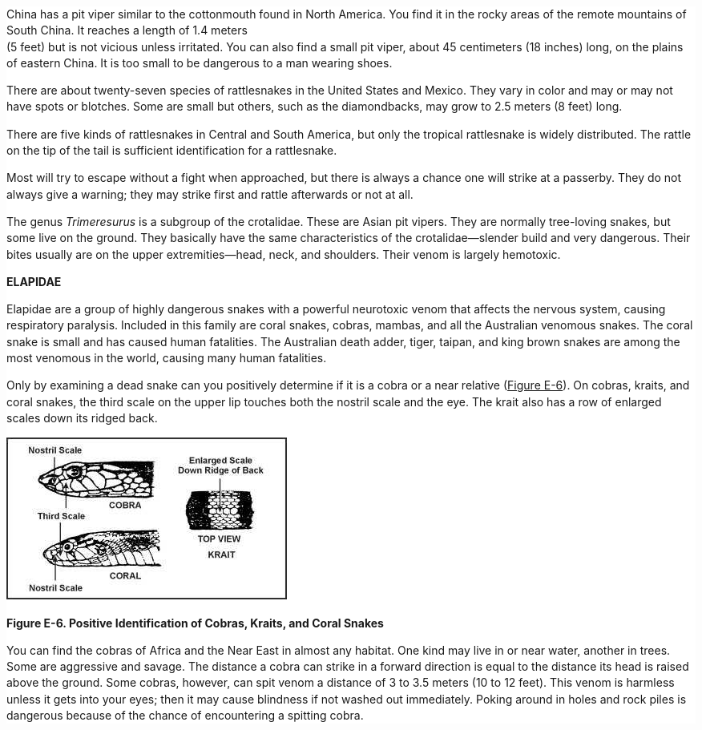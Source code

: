China has a pit viper similar to the cottonmouth found in North America. You find it in the rocky areas of the remote mountains of South China. It reaches a length of 1.4 meters  
(5 feet) but is not vicious unless irritated. You can also find a small pit viper, about 45 centimeters (18 inches) long, on the plains of eastern China. It is too small to be dangerous to a man wearing shoes.

There are about twenty-seven species of rattlesnakes in the United States and Mexico. They vary in color and may or may not have spots or blotches. Some are small but others, such as the diamondbacks, may grow to 2.5 meters (8 feet) long.

There are five kinds of rattlesnakes in Central and South America, but only the tropical rattlesnake is widely distributed. The rattle on the tip of the tail is sufficient identification for a rattlesnake.

Most will try to escape without a fight when approached, but there is always a chance one will strike at a passerby. They do not always give a warning; they may strike first and rattle afterwards or not at all.

The genus _Trimeresurus_ is a subgroup of the crotalidae. These are Asian pit vipers. They are normally tree-loving snakes, but some live on the ground. They basically have the same characteristics of the crotalidae—slender build and very dangerous. Their bites usually are on the upper extremities—head, neck, and shoulders. Their venom is largely hemotoxic.

**ELAPIDAE**

Elapidae are a group of highly dangerous snakes with a powerful neurotoxic venom that affects the nervous system, causing respiratory paralysis. Included in this family are coral snakes, cobras, mambas, and all the Australian venomous snakes. The coral snake is small and has caused human fatalities. The Australian death adder, tiger, taipan, and king brown snakes are among the most venomous in the world, causing many human fatalities.

Only by examining a dead snake can you positively determine if it is a cobra or a near relative ([Figure E-6](#fige-6)). On cobras, kraits, and coral snakes, the third scale on the upper lip touches both the nostril scale and the eye. The krait also has a row of enlarged scales down its ridged back.

<a name="fige-6"></a>![Figure E-6\. Positive Identification of Cobras, Kraits,and Coral Snakes](image273.jpg)

**Figure E-6\. Positive Identification of Cobras, Kraits, and Coral Snakes**

You can find the cobras of Africa and the Near East in almost any habitat. One kind may live in or near water, another in trees. Some are aggressive and savage. The distance a cobra can strike in a forward direction is equal to the distance its head is raised above the ground. Some cobras, however, can spit venom a distance of 3 to 3.5 meters (10 to 12 feet). This venom is harmless unless it gets into your eyes; then it may cause blindness if not washed out immediately. Poking around in holes and rock piles is dangerous because of the chance of encountering a spitting cobra.
